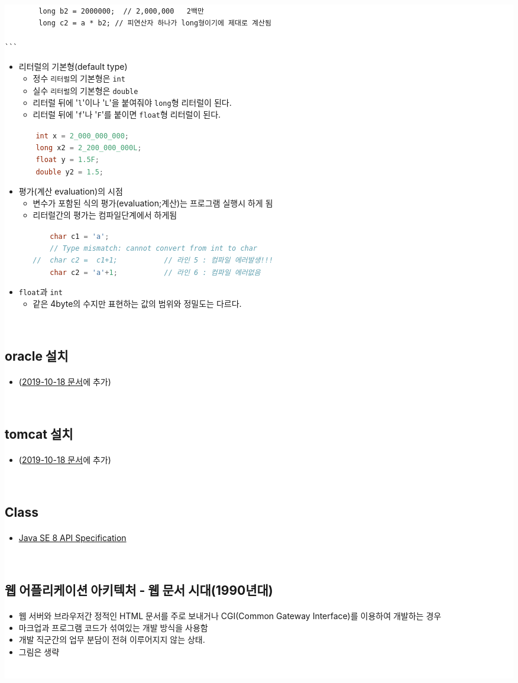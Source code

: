             long b2 = 2000000;	// 2,000,000   2백만		
            long c2 = a * b2; // 피연산자 하나가 long형이기에 제대로 계산됨

    ```
* 리터럴의 기본형(default type)
    * 정수 `리터럴`의 기본형은 `int`
    * 실수 `리터럴`의 기본형은 `double`
    * 리터럴 뒤에 '`l`'이나 '`L`'을 붙여줘야 `long`형 리터럴이 된다.
    * 리터럴 뒤에 '`f`'나 '`F`'를 붙이면 `float`형 리터럴이 된다.
    ```java
        int x = 2_000_000_000;
        long x2 = 2_200_000_000L;     
        float y = 1.5F; 
        double y2 = 1.5;
    ```
* 평가(계산 evaluation)의 시점
    * 변수가 포함된 식의 평가(evaluation;계산)는 프로그램 실행시 하게 됨
    * 리터럴간의 평가는 컴파일단계에서 하게됨
        ```java
            char c1 = 'a';
            // Type mismatch: cannot convert from int to char
        //	char c2 =  c1+1;           // 라인 5 : 컴파일 에러발생!!! 
            char c2 = 'a'+1;           // 라인 6 : 컴파일 에러없음 
        ```
* `float`과 `int`
  * 같은 4byte의 수지만 표현하는 값의 범위와 정밀도는 다르다.

<br/>

## oracle 설치 
* ([2019-10-18 문서](whatIStudied_191018.md)에 추가)

<br/>

## tomcat 설치
* ([2019-10-18 문서](whatIStudied_191018.md)에 추가)

<br/>

## Class 
* [Java SE 8 API Specification](https://docs.oracle.com/javase/8/docs/api/)

<br/>

## 웹 어플리케이션 아키텍처 - 웹 문서 시대(1990년대)
* 웹 서버와 브라우저간 정적인 HTML 문서를 주로 보내거나 CGI(Common Gateway Interface)를 이용하여 개발하는 경우
* 마크업과 프로그램 코드가 섞여있는 개발 방식을 사용함
* 개발 직군간의 업무 분담이 전혀 이루어지지 않는 상태.
* 그림은 생략

<br/>
